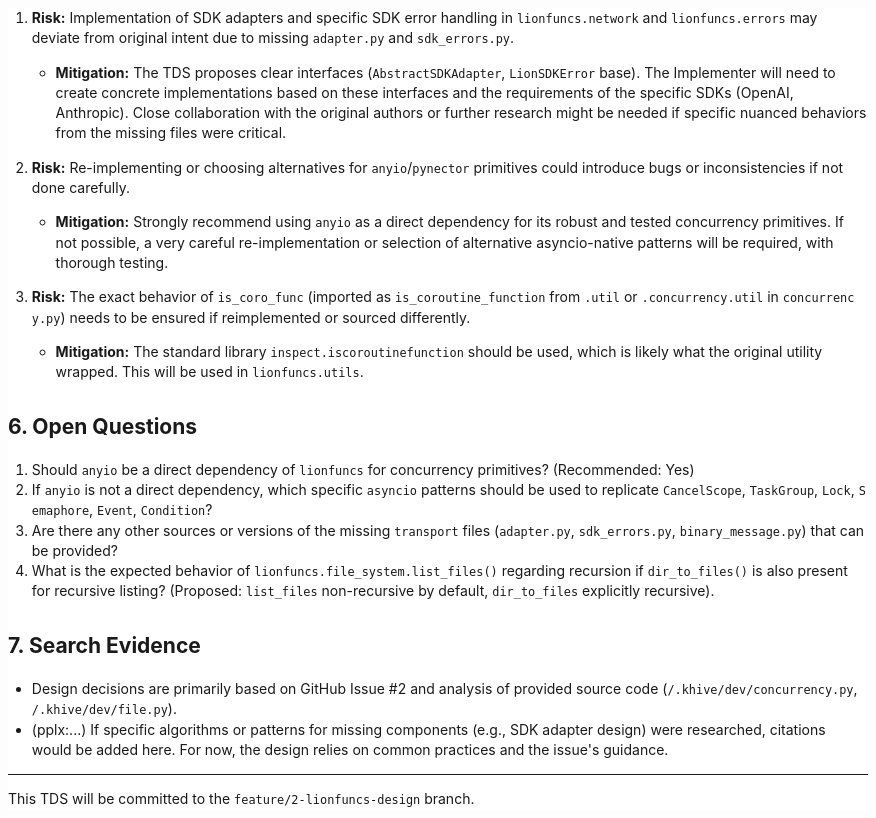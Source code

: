 1.  **Risk:** Implementation of SDK adapters and specific SDK error handling in `lionfuncs.network` and `lionfuncs.errors` may deviate from original intent due to missing `adapter.py` and `sdk_errors.py`.
    *   **Mitigation:** The TDS proposes clear interfaces (`AbstractSDKAdapter`, `LionSDKError` base). The Implementer will need to create concrete implementations based on these interfaces and the requirements of the specific SDKs (OpenAI, Anthropic). Close collaboration with the original authors or further research might be needed if specific nuanced behaviors from the missing files were critical.

2.  **Risk:** Re-implementing or choosing alternatives for `anyio`/`pynector` primitives could introduce bugs or inconsistencies if not done carefully.
    *   **Mitigation:** Strongly recommend using `anyio` as a direct dependency for its robust and tested concurrency primitives. If not possible, a very careful re-implementation or selection of alternative asyncio-native patterns will be required, with thorough testing.

3.  **Risk:** The exact behavior of `is_coro_func` (imported as `is_coroutine_function` from `.util` or `.concurrency.util` in `concurrency.py`) needs to be ensured if reimplemented or sourced differently.
    *   **Mitigation:** The standard library `inspect.iscoroutinefunction` should be used, which is likely what the original utility wrapped. This will be used in `lionfuncs.utils`.

## 6. Open Questions

1.  Should `anyio` be a direct dependency of `lionfuncs` for concurrency primitives? (Recommended: Yes)
2.  If `anyio` is not a direct dependency, which specific `asyncio` patterns should be used to replicate `CancelScope`, `TaskGroup`, `Lock`, `Semaphore`, `Event`, `Condition`?
3.  Are there any other sources or versions of the missing `transport` files (`adapter.py`, `sdk_errors.py`, `binary_message.py`) that can be provided?
4.  What is the expected behavior of `lionfuncs.file_system.list_files()` regarding recursion if `dir_to_files()` is also present for recursive listing? (Proposed: `list_files` non-recursive by default, `dir_to_files` explicitly recursive).

## 7. Search Evidence

*   Design decisions are primarily based on GitHub Issue #2 and analysis of provided source code (`/.khive/dev/concurrency.py`, `/.khive/dev/file.py`).
*   (pplx:...) If specific algorithms or patterns for missing components (e.g., SDK adapter design) were researched, citations would be added here. For now, the design relies on common practices and the issue's guidance.

---
This TDS will be committed to the `feature/2-lionfuncs-design` branch.